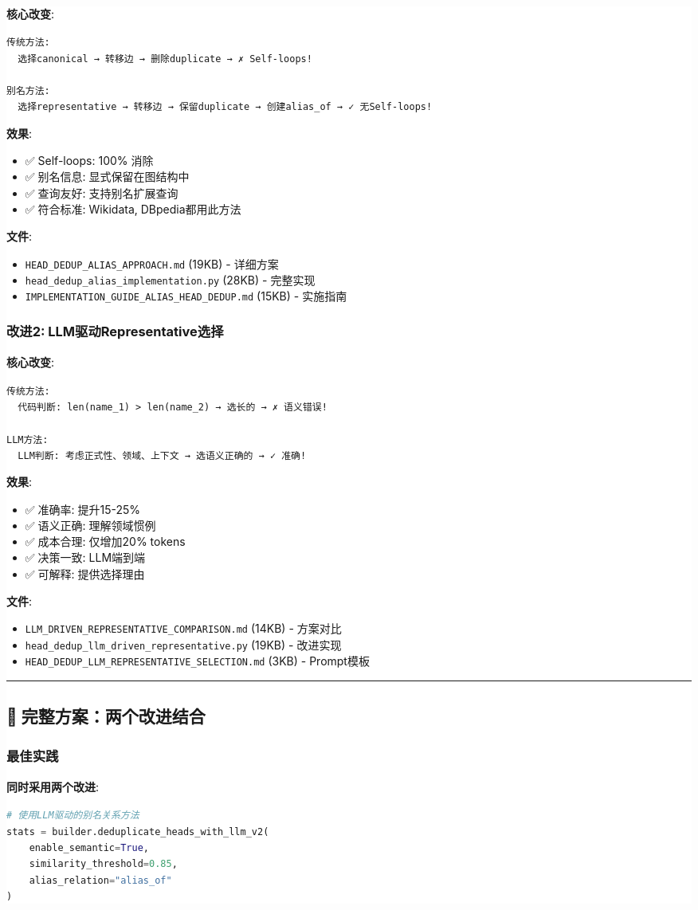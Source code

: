 **核心改变**:
```
传统方法:
  选择canonical → 转移边 → 删除duplicate → ✗ Self-loops!

别名方法:
  选择representative → 转移边 → 保留duplicate → 创建alias_of → ✓ 无Self-loops!
```

**效果**:
- ✅ Self-loops: 100% 消除
- ✅ 别名信息: 显式保留在图结构中
- ✅ 查询友好: 支持别名扩展查询
- ✅ 符合标准: Wikidata, DBpedia都用此方法

**文件**:
- `HEAD_DEDUP_ALIAS_APPROACH.md` (19KB) - 详细方案
- `head_dedup_alias_implementation.py` (28KB) - 完整实现
- `IMPLEMENTATION_GUIDE_ALIAS_HEAD_DEDUP.md` (15KB) - 实施指南

### 改进2: LLM驱动Representative选择

**核心改变**:
```
传统方法:
  代码判断: len(name_1) > len(name_2) → 选长的 → ✗ 语义错误!

LLM方法:
  LLM判断: 考虑正式性、领域、上下文 → 选语义正确的 → ✓ 准确!
```

**效果**:
- ✅ 准确率: 提升15-25%
- ✅ 语义正确: 理解领域惯例
- ✅ 成本合理: 仅增加20% tokens
- ✅ 决策一致: LLM端到端
- ✅ 可解释: 提供选择理由

**文件**:
- `LLM_DRIVEN_REPRESENTATIVE_COMPARISON.md` (14KB) - 方案对比
- `head_dedup_llm_driven_representative.py` (19KB) - 改进实现
- `HEAD_DEDUP_LLM_REPRESENTATIVE_SELECTION.md` (3KB) - Prompt模板

---

## 🎨 完整方案：两个改进结合

### 最佳实践

**同时采用两个改进**:

```python
# 使用LLM驱动的别名关系方法
stats = builder.deduplicate_heads_with_llm_v2(
    enable_semantic=True,
    similarity_threshold=0.85,
    alias_relation="alias_of"
)
```
